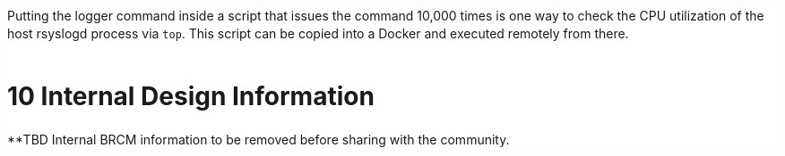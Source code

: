 Putting the logger command inside a script that issues the command 10,000 times is one way to check the CPU utilization of the host rsyslogd process via ```top```. This script can be copied into a Docker and executed remotely from there.



# 10 Internal Design Information




**TBD
Internal BRCM information to be removed before sharing with the community.


